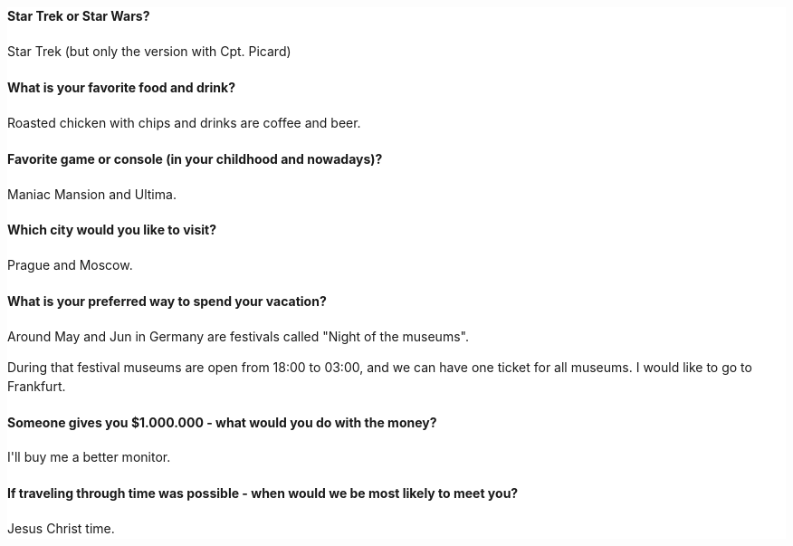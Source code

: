 



#### Star Trek or Star Wars?


Star Trek (but only the version with Cpt. Picard)





#### What is your favorite food and drink?


Roasted chicken with chips and drinks are coffee and beer.





#### Favorite game or console (in your childhood and nowadays)?


Maniac Mansion and Ultima.





#### Which city would you like to visit?


Prague and Moscow.





#### What is your preferred way to spend your vacation?


Around May and Jun in Germany are festivals called "Night of the museums".

During that festival museums are open from 18:00 to 03:00, and we can have one ticket for all museums.
I would like to go to Frankfurt.





#### Someone gives you $1.000.000 - what would you do with the money?


I'll buy me a better monitor.





#### If traveling through time was possible - when would we be most likely to meet you?


Jesus Christ time.

